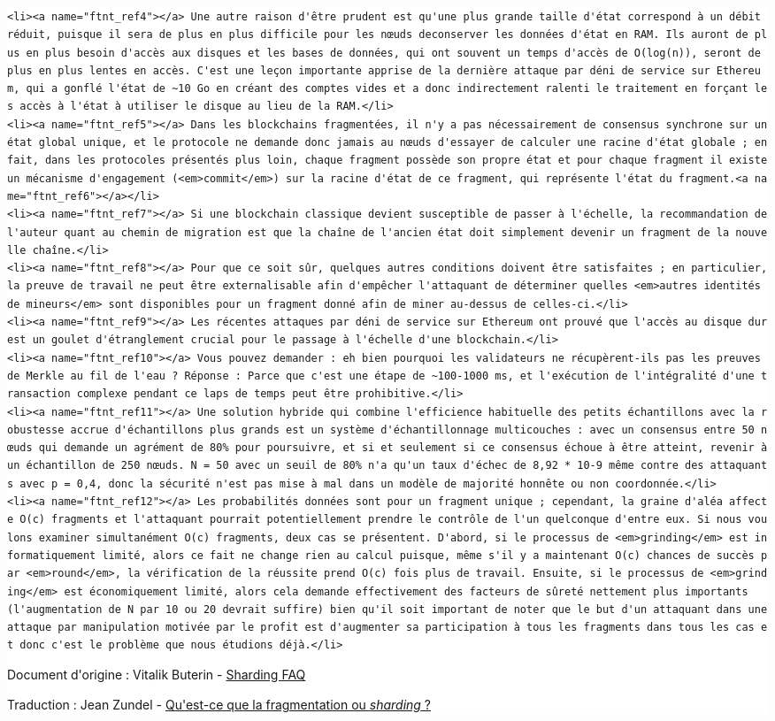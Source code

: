  	<li><a name="ftnt_ref4"></a> Une autre raison d'être prudent est qu'une plus grande taille d'état correspond à un débit réduit, puisque il sera de plus en plus difficile pour les nœuds deconserver les données d'état en RAM. Ils auront de plus en plus besoin d'accès aux disques et les bases de données, qui ont souvent un temps d'accès de O(log(n)), seront de plus en plus lentes en accès. C'est une leçon importante apprise de la dernière attaque par déni de service sur Ethereum, qui a gonflé l'état de ~10 Go en créant des comptes vides et a donc indirectement ralenti le traitement en forçant les accès à l'état à utiliser le disque au lieu de la RAM.</li>
 	<li><a name="ftnt_ref5"></a> Dans les blockchains fragmentées, il n'y a pas nécessairement de consensus synchrone sur un état global unique, et le protocole ne demande donc jamais au nœuds d'essayer de calculer une racine d'état globale ; en fait, dans les protocoles présentés plus loin, chaque fragment possède son propre état et pour chaque fragment il existe un mécanisme d'engagement (<em>commit</em>) sur la racine d'état de ce fragment, qui représente l'état du fragment.<a name="ftnt_ref6"></a></li>
 	<li><a name="ftnt_ref7"></a> Si une blockchain classique devient susceptible de passer à l'échelle, la recommandation de l'auteur quant au chemin de migration est que la chaîne de l'ancien état doit simplement devenir un fragment de la nouvelle chaîne.</li>
 	<li><a name="ftnt_ref8"></a> Pour que ce soit sûr, quelques autres conditions doivent être satisfaites ; en particulier, la preuve de travail ne peut être externalisable afin d'empêcher l'attaquant de déterminer quelles <em>autres identités de mineurs</em> sont disponibles pour un fragment donné afin de miner au-dessus de celles-ci.</li>
 	<li><a name="ftnt_ref9"></a> Les récentes attaques par déni de service sur Ethereum ont prouvé que l'accès au disque dur est un goulet d'étranglement crucial pour le passage à l'échelle d'une blockchain.</li>
 	<li><a name="ftnt_ref10"></a> Vous pouvez demander : eh bien pourquoi les validateurs ne récupèrent-ils pas les preuves de Merkle au fil de l'eau ? Réponse : Parce que c'est une étape de ~100-1000 ms, et l'exécution de l'intégralité d'une transaction complexe pendant ce laps de temps peut être prohibitive.</li>
 	<li><a name="ftnt_ref11"></a> Une solution hybride qui combine l'efficience habituelle des petits échantillons avec la robustesse accrue d'échantillons plus grands est un système d'échantillonnage multicouches : avec un consensus entre 50 nœuds qui demande un agrément de 80% pour poursuivre, et si et seulement si ce consensus échoue à être atteint, revenir à un échantillon de 250 nœuds. N = 50 avec un seuil de 80% n'a qu'un taux d'échec de 8,92 * 10-9 même contre des attaquants avec p = 0,4, donc la sécurité n'est pas mise à mal dans un modèle de majorité honnête ou non coordonnée.</li>
 	<li><a name="ftnt_ref12"></a> Les probabilités données sont pour un fragment unique ; cependant, la graine d'aléa affecte O(c) fragments et l'attaquant pourrait potentiellement prendre le contrôle de l'un quelconque d'entre eux. Si nous voulons examiner simultanément O(c) fragments, deux cas se présentent. D'abord, si le processus de <em>grinding</em> est informatiquement limité, alors ce fait ne change rien au calcul puisque, même s'il y a maintenant O(c) chances de succès par <em>round</em>, la vérification de la réussite prend O(c) fois plus de travail. Ensuite, si le processus de <em>grinding</em> est économiquement limité, alors cela demande effectivement des facteurs de sûreté nettement plus importants (l'augmentation de N par 10 ou 20 devrait suffire) bien qu'il soit important de noter que le but d'un attaquant dans une attaque par manipulation motivée par le profit est d'augmenter sa participation à tous les fragments dans tous les cas et donc c'est le problème que nous étudions déjà.</li>
</ol>
Document d'origine : Vitalik Buterin - <a href="https://github.com/ethereum/wiki/wiki/Sharding-FAQ">Sharding FAQ</a>

Traduction : Jean Zundel - <a href="https://github.com/asseth/docs-traductions/blob/master/faq/Sharding-FAQ-fr.md">Qu'est-ce que la fragmentation ou <em>sharding</em> ?</a>